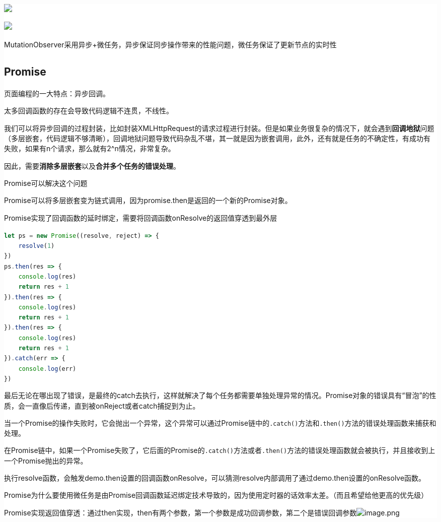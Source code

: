 ![](https://static001.geekbang.org/resource/image/83/88/839f468be3d683019c309e0acd8cd788.png)

![](https://static001.geekbang.org/resource/image/1d/92/1db319c879610816c0cfea22723fc492.png)



MutationObserver采用异步+微任务，异步保证同步操作带来的性能问题，微任务保证了更新节点的实时性



## Promise

页面编程的一大特点：异步回调。

太多回调函数的存在会导致代码逻辑不连贯，不线性。

我们可以将异步回调的过程封装，比如封装XMLHttpRequest的请求过程进行封装。但是如果业务很复杂的情况下，就会遇到**回调地狱**问题（多层嵌套，代码逻辑不够清晰），回调地狱问题导致代码杂乱不堪，其一就是因为嵌套调用，此外，还有就是任务的不确定性，有成功有失败，如果有n个请求，那么就有2^n情况，非常复杂。

因此，需要**消除多层嵌套**以及**合并多个任务的错误处理**。

Promise可以解决这个问题

Promise可以将多层嵌套变为链式调用，因为promise.then是返回的一个新的Promise对象。

Promise实现了回调函数的延时绑定，需要将回调函数onResolve的返回值穿透到最外层

```js
let ps = new Promise((resolve, reject) => {
    resolve(1)
})
ps.then(res => {
    console.log(res)
    return res + 1
}).then(res => {
    console.log(res)
    return res + 1
}).then(res => {
    console.log(res)
    return res + 1
}).catch(err => {
    console.log(err)
})
```

最后无论在哪出现了错误，是最终的catch去执行，这样就解决了每个任务都需要单独处理异常的情况。Promise对象的错误具有“冒泡”的性质，会一直像后传递，直到被onReject或者catch捕捉到为止。

当一个Promise的操作失败时，它会抛出一个异常，这个异常可以通过Promise链中的`.catch()`方法和`.then()`方法的错误处理函数来捕获和处理。

在Promise链中，如果一个Promise失败了，它后面的Promise的`.catch()`方法或者`.then()`方法的错误处理函数就会被执行，并且接收到上一个Promise抛出的异常。

执行resolve函数，会触发demo.then设置的回调函数onResolve，可以猜测resolve内部调用了通过demo.then设置的onResolve函数。

Promise为什么要使用微任务是由Promise回调函数延迟绑定技术导致的，因为使用定时器的话效率太差。（而且希望给他更高的优先级）

Promise实现返回值穿透：通过then实现，then有两个参数，第一个参数是成功回调参数，第二个是错误回调参数![image.png](https://p9-juejin.byteimg.com/tos-cn-i-k3u1fbpfcp/bf13acadc9d2415c97370473235f6119~tplv-k3u1fbpfcp-zoom-in-crop-mark:1512:0:0:0.awebp?)
